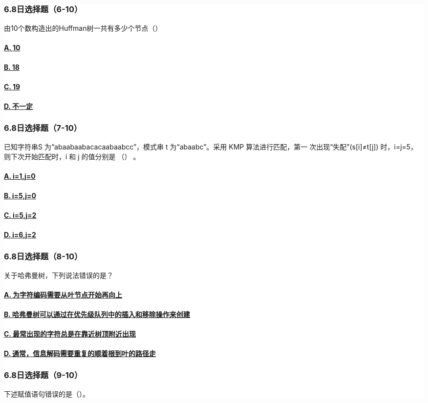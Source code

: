 ### 6.8日选择题（6-10）

由10个数构造出的Huffman树一共有多少个节点（）

#### [A. 10](https://xue.kaikeba.com/choice-questions/377/options/A/&pc_slide=false)

#### [B. 18](https://xue.kaikeba.com/choice-questions/377/options/B/&pc_slide=false)

#### [C. 19](https://xue.kaikeba.com/choice-questions/377/options/C/&pc_slide=false)

#### [D. 不一定](https://xue.kaikeba.com/choice-questions/377/options/D/&pc_slide=false)

### 6.8日选择题（7-10）

已知字符串S 为“abaabaabacacaabaabcc”，模式串 t 为“abaabc”。采用 KMP 算法进行匹配，第一 次出现“失配”(s[i]≠t[j]) 时，i=j=5，则下次开始匹配时，i 和 j 的值分别是 （） 。

#### [A. i=1,j=0](https://xue.kaikeba.com/choice-questions/378/options/A/&pc_slide=false)

#### [B. i=5,j=0](https://xue.kaikeba.com/choice-questions/378/options/B/&pc_slide=false)

#### [C. i=5,j=2](https://xue.kaikeba.com/choice-questions/378/options/C/&pc_slide=false)

#### [D. i=6,j=2](https://xue.kaikeba.com/choice-questions/378/options/D/&pc_slide=false)

### 6.8日选择题（8-10）

关于哈弗曼树，下列说法错误的是？

#### [A. 为字符编码需要从叶节点开始再向上](https://xue.kaikeba.com/choice-questions/379/options/A/&pc_slide=false)

#### [B. 哈弗曼树可以通过在优先级队列中的插入和移除操作来创建](https://xue.kaikeba.com/choice-questions/379/options/B/&pc_slide=false)

#### [C. 最常出现的字符总是在靠近树顶附近出现](https://xue.kaikeba.com/choice-questions/379/options/C/&pc_slide=false)

#### [D. 通常，信息解码需要重复的顺着根到叶的路径走](https://xue.kaikeba.com/choice-questions/379/options/D/&pc_slide=false)

### 6.8日选择题（9-10）

下述赋值语句错误的是（）。
